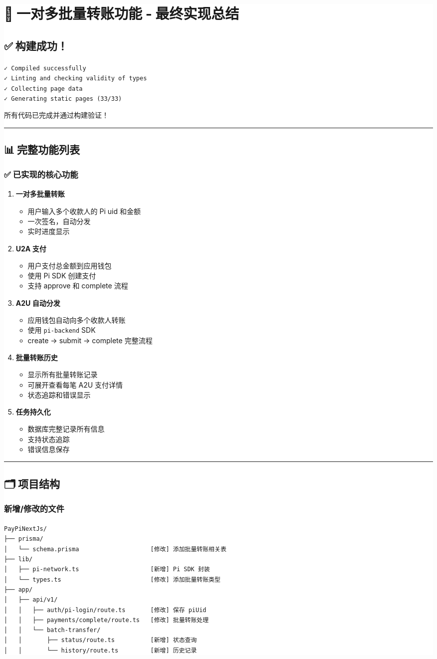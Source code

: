 # 🎉 一对多批量转账功能 - 最终实现总结

## ✅ 构建成功！

```
✓ Compiled successfully
✓ Linting and checking validity of types 
✓ Collecting page data
✓ Generating static pages (33/33)
```

所有代码已完成并通过构建验证！

---

## 📊 完整功能列表

### ✅ 已实现的核心功能

1. **一对多批量转账**
   - 用户输入多个收款人的 Pi uid 和金额
   - 一次签名，自动分发
   - 实时进度显示

2. **U2A 支付**
   - 用户支付总金额到应用钱包
   - 使用 Pi SDK 创建支付
   - 支持 approve 和 complete 流程

3. **A2U 自动分发**
   - 应用钱包自动向多个收款人转账
   - 使用 `pi-backend` SDK
   - create → submit → complete 完整流程

4. **批量转账历史**
   - 显示所有批量转账记录
   - 可展开查看每笔 A2U 支付详情
   - 状态追踪和错误显示

5. **任务持久化**
   - 数据库完整记录所有信息
   - 支持状态追踪
   - 错误信息保存

---

## 🗂️ 项目结构

### 新增/修改的文件

```
PayPiNextJs/
├── prisma/
│   └── schema.prisma                    [修改] 添加批量转账相关表
├── lib/
│   ├── pi-network.ts                    [新增] Pi SDK 封装
│   └── types.ts                         [修改] 添加批量转账类型
├── app/
│   ├── api/v1/
│   │   ├── auth/pi-login/route.ts       [修改] 保存 piUid
│   │   ├── payments/complete/route.ts   [修改] 批量转账处理
│   │   └── batch-transfer/
│   │       ├── status/route.ts          [新增] 状态查询
│   │       └── history/route.ts         [新增] 历史记录
```